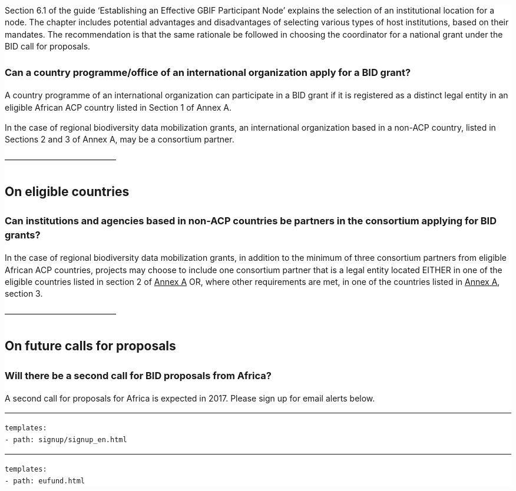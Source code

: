 Section 6.1 of the guide ‘Establishing an Effective GBIF Participant Node’ explains the selection of an institutional location for a node. The chapter includes potential advantages and disadvantages of selecting various types of host institutions, based on their mandates. The recommendation is that the same rationale be followed in choosing the coordinator for  a national grant under the BID call for proposals.
 
### Can a country programme/office of an international organization apply for a BID grant?

A country programme of an international organization can participate in a BID grant if it is registered as a distinct legal entity in an eligible African ACP country listed in Section 1 of Annex A.

In the case of regional biodiversity data mobilization grants, an international organization based in a non-ACP country, listed in Sections 2 and 3 of Annex A, may be a consortium partner.
 
–––––––––––––––––––––––––––

## On eligible countries

### Can institutions and agencies based in non-ACP countries be partners in the consortium applying for BID grants?
In the case of regional biodiversity data mobilization grants, in addition to the minimum of three consortium partners from eligible African ACP countries, projects may choose to include one consortium partner that is a legal entity located EITHER in one of the eligible countries listed in section 2 of [Annex A](http://www.gbif.org/sites/default/files/gbif_project/files/BID-call-for-proposals-Annex-A.pdf) OR, where other requirements are met, in one of the countries listed in [Annex A](http://www.gbif.org/sites/default/files/gbif_project/files/BID-call-for-proposals-Annex-A.pdf), section 3.
 
–––––––––––––––––––––––––––

## On future calls for proposals

### Will there be a second call for BID proposals from Africa?
A second call for proposals for Africa is expected in 2017. Please sign up for email alerts below.

-----------------

```styledYaml
templates:
- path: signup/signup_en.html
```

---------


```styledYaml
templates:
- path: eufund.html
```
